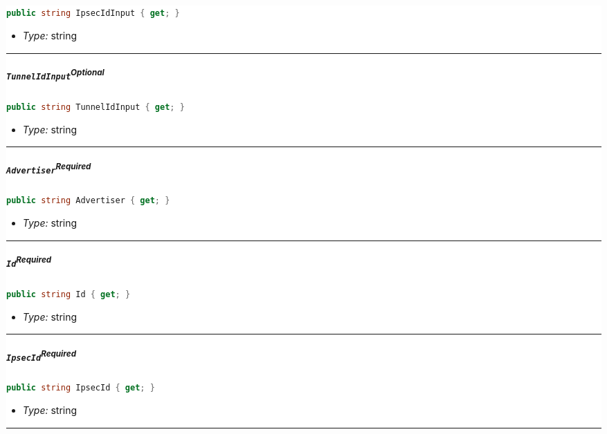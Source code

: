 ```csharp
public string IpsecIdInput { get; }
```

- *Type:* string

---

##### `TunnelIdInput`<sup>Optional</sup> <a name="TunnelIdInput" id="rhizo-co-terraform-provider-oci.dataOciCoreIpsecConnectionTunnelRoutes.DataOciCoreIpsecConnectionTunnelRoutes.property.tunnelIdInput"></a>

```csharp
public string TunnelIdInput { get; }
```

- *Type:* string

---

##### `Advertiser`<sup>Required</sup> <a name="Advertiser" id="rhizo-co-terraform-provider-oci.dataOciCoreIpsecConnectionTunnelRoutes.DataOciCoreIpsecConnectionTunnelRoutes.property.advertiser"></a>

```csharp
public string Advertiser { get; }
```

- *Type:* string

---

##### `Id`<sup>Required</sup> <a name="Id" id="rhizo-co-terraform-provider-oci.dataOciCoreIpsecConnectionTunnelRoutes.DataOciCoreIpsecConnectionTunnelRoutes.property.id"></a>

```csharp
public string Id { get; }
```

- *Type:* string

---

##### `IpsecId`<sup>Required</sup> <a name="IpsecId" id="rhizo-co-terraform-provider-oci.dataOciCoreIpsecConnectionTunnelRoutes.DataOciCoreIpsecConnectionTunnelRoutes.property.ipsecId"></a>

```csharp
public string IpsecId { get; }
```

- *Type:* string

---
